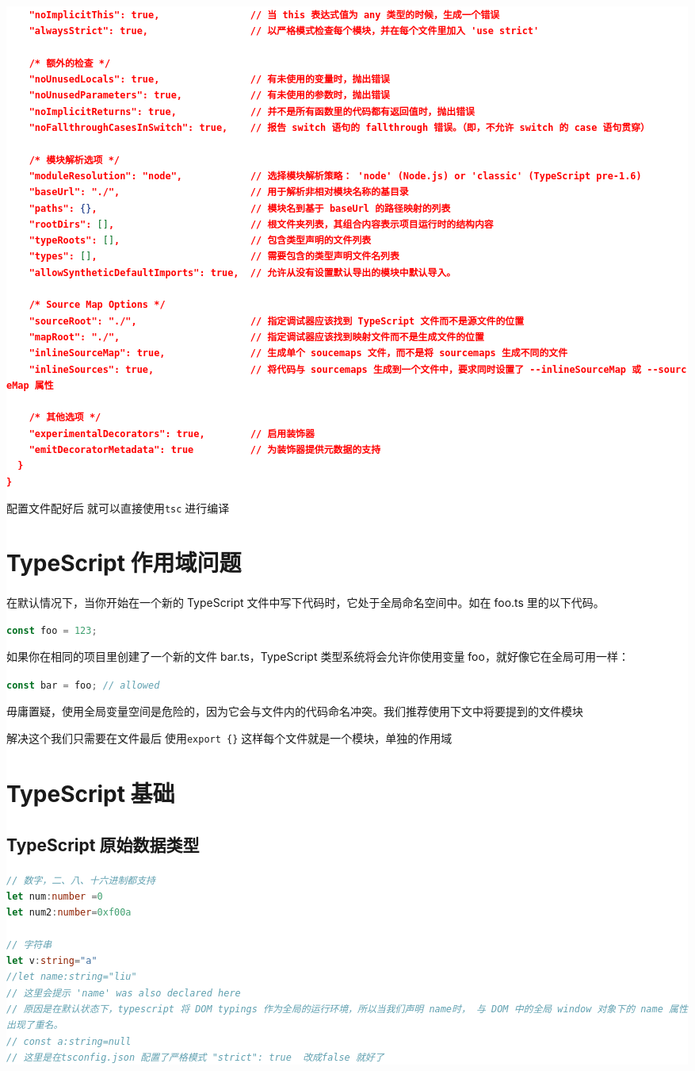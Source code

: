 ```json
    "noImplicitThis": true,                // 当 this 表达式值为 any 类型的时候，生成一个错误
    "alwaysStrict": true,                  // 以严格模式检查每个模块，并在每个文件里加入 'use strict'

    /* 额外的检查 */
    "noUnusedLocals": true,                // 有未使用的变量时，抛出错误
    "noUnusedParameters": true,            // 有未使用的参数时，抛出错误
    "noImplicitReturns": true,             // 并不是所有函数里的代码都有返回值时，抛出错误
    "noFallthroughCasesInSwitch": true,    // 报告 switch 语句的 fallthrough 错误。（即，不允许 switch 的 case 语句贯穿）

    /* 模块解析选项 */
    "moduleResolution": "node",            // 选择模块解析策略： 'node' (Node.js) or 'classic' (TypeScript pre-1.6)
    "baseUrl": "./",                       // 用于解析非相对模块名称的基目录
    "paths": {},                           // 模块名到基于 baseUrl 的路径映射的列表
    "rootDirs": [],                        // 根文件夹列表，其组合内容表示项目运行时的结构内容
    "typeRoots": [],                       // 包含类型声明的文件列表
    "types": [],                           // 需要包含的类型声明文件名列表
    "allowSyntheticDefaultImports": true,  // 允许从没有设置默认导出的模块中默认导入。

    /* Source Map Options */
    "sourceRoot": "./",                    // 指定调试器应该找到 TypeScript 文件而不是源文件的位置
    "mapRoot": "./",                       // 指定调试器应该找到映射文件而不是生成文件的位置
    "inlineSourceMap": true,               // 生成单个 soucemaps 文件，而不是将 sourcemaps 生成不同的文件
    "inlineSources": true,                 // 将代码与 sourcemaps 生成到一个文件中，要求同时设置了 --inlineSourceMap 或 --sourceMap 属性

    /* 其他选项 */
    "experimentalDecorators": true,        // 启用装饰器
    "emitDecoratorMetadata": true          // 为装饰器提供元数据的支持
  }
}
```
配置文件配好后 就可以直接使用`tsc` 进行编译
# TypeScript 作用域问题
在默认情况下，当你开始在一个新的 TypeScript 文件中写下代码时，它处于全局命名空间中。如在 foo.ts 里的以下代码。
```ts
const foo = 123;
```
如果你在相同的项目里创建了一个新的文件 bar.ts，TypeScript 类型系统将会允许你使用变量 foo，就好像它在全局可用一样：
```ts
const bar = foo; // allowed
```
毋庸置疑，使用全局变量空间是危险的，因为它会与文件内的代码命名冲突。我们推荐使用下文中将要提到的文件模块

解决这个我们只需要在文件最后 使用`export {}` 这样每个文件就是一个模块，单独的作用域
# TypeScript 基础
## TypeScript 原始数据类型
```ts
// 数字，二、八、十六进制都支持
let num:number =0
let num2:number=0xf00a

// 字符串
let v:string="a"
//let name:string="liu"
// 这里会提示 'name' was also declared here 
// 原因是在默认状态下，typescript 将 DOM typings 作为全局的运行环境，所以当我们声明 name时， 与 DOM 中的全局 window 对象下的 name 属性出现了重名。
// const a:string=null 
// 这里是在tsconfig.json 配置了严格模式 "strict": true  改成false 就好了
```